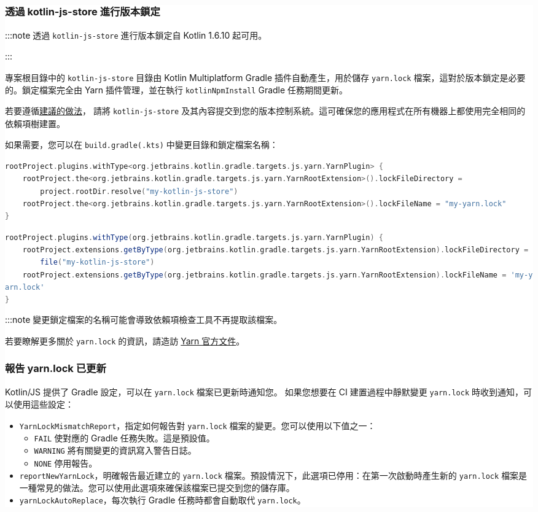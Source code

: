 </TabItem>
</Tabs>

### 透過 kotlin-js-store 進行版本鎖定

:::note
透過 `kotlin-js-store` 進行版本鎖定自 Kotlin 1.6.10 起可用。

:::

專案根目錄中的 `kotlin-js-store` 目錄由 Kotlin Multiplatform Gradle 插件自動產生，用於儲存 `yarn.lock` 檔案，這對於版本鎖定是必要的。鎖定檔案完全由 Yarn 插件管理，並在執行 `kotlinNpmInstall` Gradle 任務期間更新。

若要遵循[建議的做法](https://classic.yarnpkg.com/blog/2016/11/24/lockfiles-for-all/)，
請將 `kotlin-js-store` 及其內容提交到您的版本控制系統。這可確保您的應用程式在所有機器上都使用完全相同的依賴項樹建置。

如果需要，您可以在 `build.gradle(.kts)` 中變更目錄和鎖定檔案名稱：

<Tabs groupId="build-script">
<TabItem value="kotlin" label="Kotlin" default>

```kotlin
rootProject.plugins.withType<org.jetbrains.kotlin.gradle.targets.js.yarn.YarnPlugin> {
    rootProject.the<org.jetbrains.kotlin.gradle.targets.js.yarn.YarnRootExtension>().lockFileDirectory =
        project.rootDir.resolve("my-kotlin-js-store")
    rootProject.the<org.jetbrains.kotlin.gradle.targets.js.yarn.YarnRootExtension>().lockFileName = "my-yarn.lock"
}
```

</TabItem>
<TabItem value="groovy" label="Groovy" default>

```groovy
rootProject.plugins.withType(org.jetbrains.kotlin.gradle.targets.js.yarn.YarnPlugin) {
    rootProject.extensions.getByType(org.jetbrains.kotlin.gradle.targets.js.yarn.YarnRootExtension).lockFileDirectory =
        file("my-kotlin-js-store")
    rootProject.extensions.getByType(org.jetbrains.kotlin.gradle.targets.js.yarn.YarnRootExtension).lockFileName = 'my-yarn.lock'
}
```

</TabItem>
</Tabs>

:::note
變更鎖定檔案的名稱可能會導致依賴項檢查工具不再提取該檔案。

若要瞭解更多關於 `yarn.lock` 的資訊，請造訪 [Yarn 官方文件](https://classic.yarnpkg.com/lang/en/docs/yarn-lock/)。

### 報告 yarn.lock 已更新

Kotlin/JS 提供了 Gradle 設定，可以在 `yarn.lock` 檔案已更新時通知您。
如果您想要在 CI 建置過程中靜默變更 `yarn.lock` 時收到通知，可以使用這些設定：

* `YarnLockMismatchReport`，指定如何報告對 `yarn.lock` 檔案的變更。您可以使用以下值之一：
    * `FAIL` 使對應的 Gradle 任務失敗。這是預設值。
    * `WARNING` 將有關變更的資訊寫入警告日誌。
    * `NONE` 停用報告。
* `reportNewYarnLock`，明確報告最近建立的 `yarn.lock` 檔案。預設情況下，此選項已停用：在第一次啟動時產生新的 `yarn.lock` 檔案是一種常見的做法。您可以使用此選項來確保該檔案已提交到您的儲存庫。
* `yarnLockAutoReplace`，每次執行 Gradle 任務時都會自動取代 `yarn.lock`。
